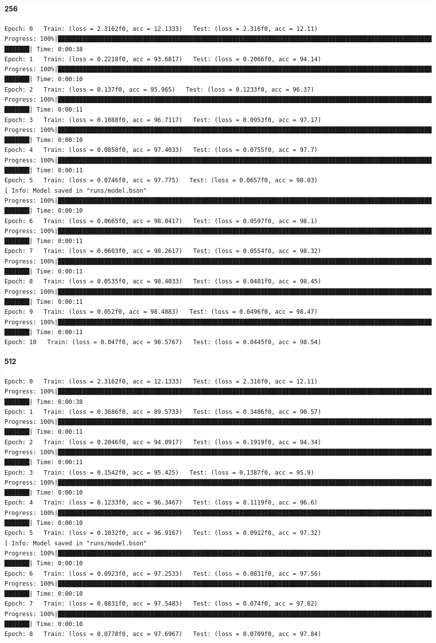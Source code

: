 #### 256
```
Epoch: 0   Train: (loss = 2.3162f0, acc = 12.1333)   Test: (loss = 2.316f0, acc = 12.11)
Progress: 100%|████████████████████████████████████████████████████████████████████████████████████████████████████████████████| Time: 0:00:38
Epoch: 1   Train: (loss = 0.2218f0, acc = 93.6817)   Test: (loss = 0.2066f0, acc = 94.14)
Progress: 100%|████████████████████████████████████████████████████████████████████████████████████████████████████████████████| Time: 0:00:10
Epoch: 2   Train: (loss = 0.137f0, acc = 95.965)   Test: (loss = 0.1233f0, acc = 96.37)
Progress: 100%|████████████████████████████████████████████████████████████████████████████████████████████████████████████████| Time: 0:00:11
Epoch: 3   Train: (loss = 0.1088f0, acc = 96.7117)   Test: (loss = 0.0953f0, acc = 97.17)
Progress: 100%|████████████████████████████████████████████████████████████████████████████████████████████████████████████████| Time: 0:00:10
Epoch: 4   Train: (loss = 0.0858f0, acc = 97.4033)   Test: (loss = 0.0755f0, acc = 97.7)
Progress: 100%|████████████████████████████████████████████████████████████████████████████████████████████████████████████████| Time: 0:00:11
Epoch: 5   Train: (loss = 0.0746f0, acc = 97.775)   Test: (loss = 0.0657f0, acc = 98.03)
[ Info: Model saved in "runs/model.bson"
Progress: 100%|████████████████████████████████████████████████████████████████████████████████████████████████████████████████| Time: 0:00:10
Epoch: 6   Train: (loss = 0.0665f0, acc = 98.0417)   Test: (loss = 0.0597f0, acc = 98.1)
Progress: 100%|████████████████████████████████████████████████████████████████████████████████████████████████████████████████| Time: 0:00:11
Epoch: 7   Train: (loss = 0.0603f0, acc = 98.2617)   Test: (loss = 0.0554f0, acc = 98.32)
Progress: 100%|████████████████████████████████████████████████████████████████████████████████████████████████████████████████| Time: 0:00:11
Epoch: 8   Train: (loss = 0.0535f0, acc = 98.4033)   Test: (loss = 0.0481f0, acc = 98.45)
Progress: 100%|████████████████████████████████████████████████████████████████████████████████████████████████████████████████| Time: 0:00:11
Epoch: 9   Train: (loss = 0.052f0, acc = 98.4883)   Test: (loss = 0.0496f0, acc = 98.47)
Progress: 100%|████████████████████████████████████████████████████████████████████████████████████████████████████████████████| Time: 0:00:11
Epoch: 10   Train: (loss = 0.047f0, acc = 98.5767)   Test: (loss = 0.0445f0, acc = 98.54)
```

#### 512
```
Epoch: 0   Train: (loss = 2.3162f0, acc = 12.1333)   Test: (loss = 2.316f0, acc = 12.11)
Progress: 100%|████████████████████████████████████████████████████████████████████████████████████████████████████████████████| Time: 0:00:38
Epoch: 1   Train: (loss = 0.3686f0, acc = 89.5733)   Test: (loss = 0.3486f0, acc = 90.57)
Progress: 100%|████████████████████████████████████████████████████████████████████████████████████████████████████████████████| Time: 0:00:11
Epoch: 2   Train: (loss = 0.2046f0, acc = 94.0917)   Test: (loss = 0.1919f0, acc = 94.34)
Progress: 100%|████████████████████████████████████████████████████████████████████████████████████████████████████████████████| Time: 0:00:11
Epoch: 3   Train: (loss = 0.1542f0, acc = 95.425)   Test: (loss = 0.1387f0, acc = 95.9)
Progress: 100%|████████████████████████████████████████████████████████████████████████████████████████████████████████████████| Time: 0:00:10
Epoch: 4   Train: (loss = 0.1233f0, acc = 96.3467)   Test: (loss = 0.1119f0, acc = 96.6)
Progress: 100%|████████████████████████████████████████████████████████████████████████████████████████████████████████████████| Time: 0:00:10
Epoch: 5   Train: (loss = 0.1032f0, acc = 96.9167)   Test: (loss = 0.0912f0, acc = 97.32)
[ Info: Model saved in "runs/model.bson"
Progress: 100%|████████████████████████████████████████████████████████████████████████████████████████████████████████████████| Time: 0:00:10
Epoch: 6   Train: (loss = 0.0923f0, acc = 97.2533)   Test: (loss = 0.0831f0, acc = 97.56)
Progress: 100%|████████████████████████████████████████████████████████████████████████████████████████████████████████████████| Time: 0:00:10
Epoch: 7   Train: (loss = 0.0831f0, acc = 97.5483)   Test: (loss = 0.074f0, acc = 97.82)
Progress: 100%|████████████████████████████████████████████████████████████████████████████████████████████████████████████████| Time: 0:00:10
Epoch: 8   Train: (loss = 0.0778f0, acc = 97.6967)   Test: (loss = 0.0709f0, acc = 97.84)
```